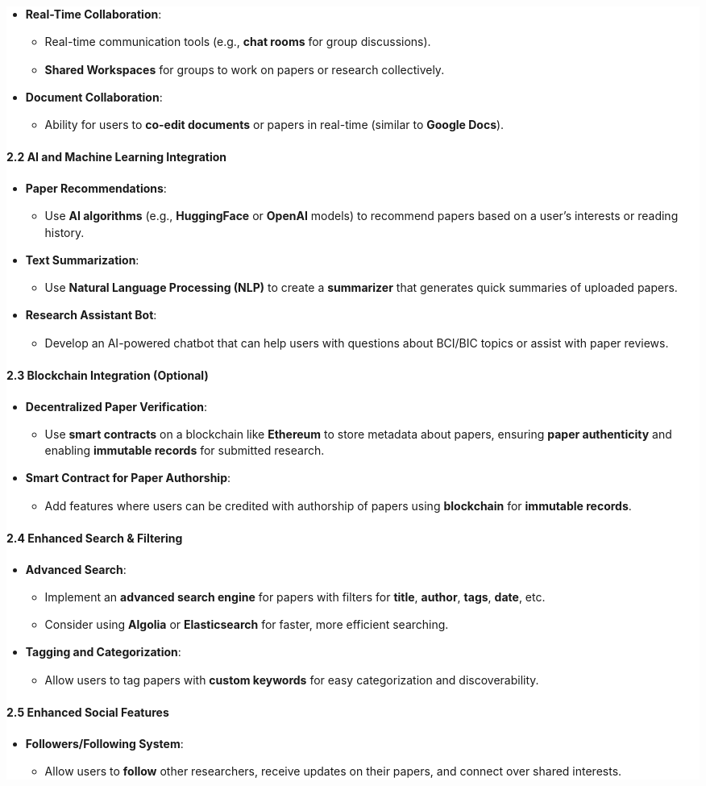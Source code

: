 - **Real-Time Collaboration**:
    
    - Real-time communication tools (e.g., **chat rooms** for group discussions).
        
    - **Shared Workspaces** for groups to work on papers or research collectively.
        
- **Document Collaboration**:
    
    - Ability for users to **co-edit documents** or papers in real-time (similar to **Google Docs**).
        

#### **2.2 AI and Machine Learning Integration**

- **Paper Recommendations**:
    
    - Use **AI algorithms** (e.g., **HuggingFace** or **OpenAI** models) to recommend papers based on a user’s interests or reading history.
        
- **Text Summarization**:
    
    - Use **Natural Language Processing (NLP)** to create a **summarizer** that generates quick summaries of uploaded papers.
        
- **Research Assistant Bot**:
    
    - Develop an AI-powered chatbot that can help users with questions about BCI/BIC topics or assist with paper reviews.
        

#### **2.3 Blockchain Integration (Optional)**

- **Decentralized Paper Verification**:
    
    - Use **smart contracts** on a blockchain like **Ethereum** to store metadata about papers, ensuring **paper authenticity** and enabling **immutable records** for submitted research.
        
- **Smart Contract for Paper Authorship**:
    
    - Add features where users can be credited with authorship of papers using **blockchain** for **immutable records**.
        

#### **2.4 Enhanced Search & Filtering**

- **Advanced Search**:
    
    - Implement an **advanced search engine** for papers with filters for **title**, **author**, **tags**, **date**, etc.
        
    - Consider using **Algolia** or **Elasticsearch** for faster, more efficient searching.
        
- **Tagging and Categorization**:
    
    - Allow users to tag papers with **custom keywords** for easy categorization and discoverability.
        

#### **2.5 Enhanced Social Features**

- **Followers/Following System**:
    
    - Allow users to **follow** other researchers, receive updates on their papers, and connect over shared interests.
        